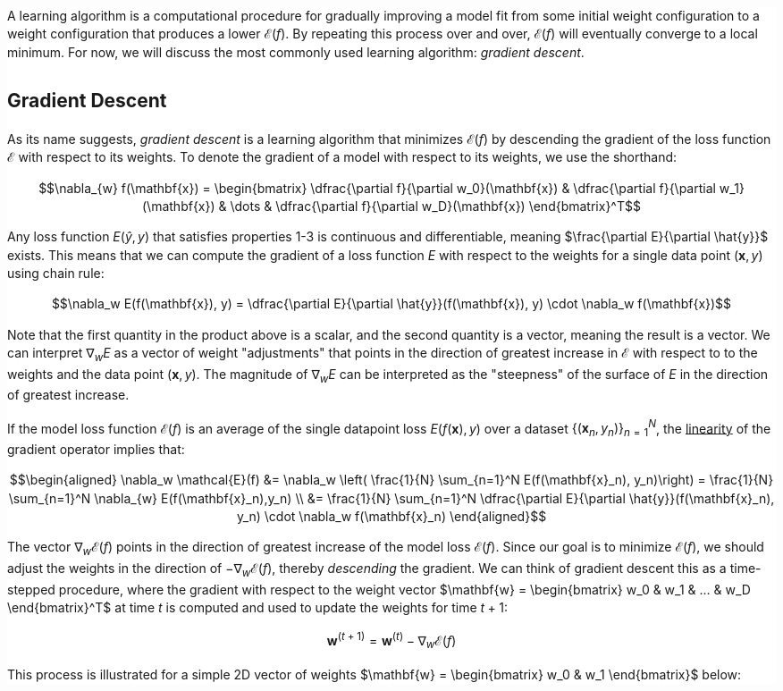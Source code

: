 A learning algorithm is a computational procedure for gradually improving a model fit from some initial weight configuration to a weight configuration that produces a lower $\mathcal{E}(f)$. By repeating this process over and over, $\mathcal{E}(f)$ will eventually converge to a local minimum. For now, we will discuss the most commonly used learning algorithm: _gradient descent_.

## Gradient Descent

As its name suggests, _gradient descent_ is a learning algorithm that minimizes $\mathcal{E}(f)$ by descending the gradient of the loss function $\mathcal{E}$ with respect to its weights. To denote the gradient of a model  with respect to its weights, we use the shorthand:

$$\nabla_{w} f(\mathbf{x}) = \begin{bmatrix} \dfrac{\partial f}{\partial w_0}(\mathbf{x}) & \dfrac{\partial f}{\partial w_1}(\mathbf{x}) & \dots & \dfrac{\partial f}{\partial w_D}(\mathbf{x}) \end{bmatrix}^T$$

Any loss function $E(\hat{y},y)$ that satisfies properties 1-3 is continuous and differentiable, meaning $\frac{\partial E}{\partial \hat{y}}$ exists. This means that we can compute the gradient of a loss function $E$ with respect to the weights for a single data point $(\mathbf{x}, y)$ using chain rule:

$$\nabla_w E(f(\mathbf{x}), y) = \dfrac{\partial E}{\partial \hat{y}}(f(\mathbf{x}), y) \cdot \nabla_w f(\mathbf{x})$$

Note that the first quantity in the product above is a scalar, and the second quantity is a vector, meaning the result is a vector. We can interpret $\nabla_w E$ as a vector of weight "adjustments" that points in the direction of greatest increase in $\mathcal{E}$ with respect to to the weights and the data point $(\mathbf{x},y)$. The magnitude of $\nabla_w E$ can be interpreted as the "steepness" of the surface of $E$ in the direction of greatest increase.

If the model loss function $\mathcal{E}(f)$ is an average of the single datapoint loss $E(f(\mathbf{x}),y)$ over a dataset $\{ (\mathbf{x}_n,y_n) \}_{n=1}^N$, the [linearity](https://en.wikipedia.org/wiki/Linear_map) of the gradient operator implies that:

$$\begin{aligned} \nabla_w \mathcal{E}(f) &= \nabla_w \left( \frac{1}{N} \sum_{n=1}^N E(f(\mathbf{x}_n), y_n)\right) = \frac{1}{N} \sum_{n=1}^N \nabla_{w} E(f(\mathbf{x}_n),y_n) \\ &= \frac{1}{N} \sum_{n=1}^N \dfrac{\partial E}{\partial \hat{y}}(f(\mathbf{x}_n), y_n) \cdot \nabla_w f(\mathbf{x}_n) \end{aligned}$$

The vector $\nabla_w \mathcal{E}(f)$ points in the direction of greatest increase of the model loss $\mathcal{E}(f)$. Since our goal is to minimize $\mathcal{E}(f)$, we should adjust the weights in the direction of $-\nabla_w \mathcal{E}(f)$, thereby _descending_ the gradient. We can think of gradient descent this as a time-stepped procedure, where the gradient with respect to the weight vector $\mathbf{w} = \begin{bmatrix} w_0 & w_1 & ... & w_D \end{bmatrix}^T$ at time $t$ is computed and used to update the weights for time $t+1$:

$$\mathbf{w}^{(t+1)} = \mathbf{w}^{(t)} - \nabla_w \mathcal{E}(f)$$

This process is illustrated for a simple 2D vector of weights $\mathbf{w} = \begin{bmatrix} w_0 & w_1 \end{bmatrix}$ below:
